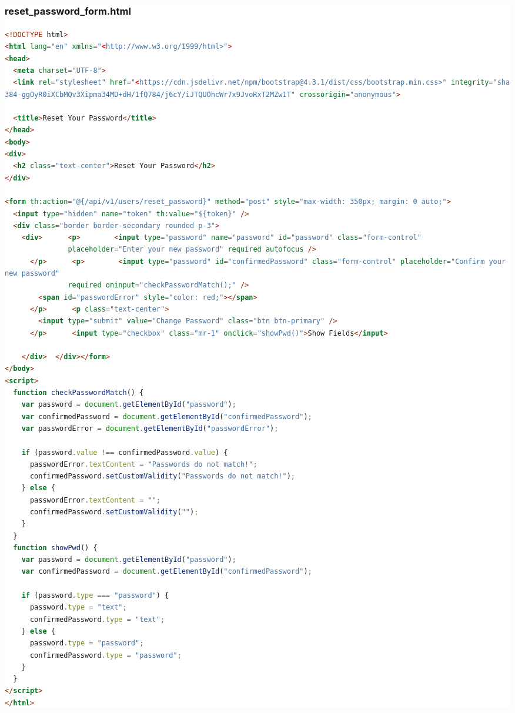 ### reset_password_form.html

```html
<!DOCTYPE html>
<html lang="en" xmlns="<http://www.w3.org/1999/html>">
<head>
  <meta charset="UTF-8">
  <link rel="stylesheet" href="<https://cdn.jsdelivr.net/npm/bootstrap@4.3.1/dist/css/bootstrap.min.css>" integrity="sha384-ggOyR0iXCbMQv3Xipma34MD+dH/1fQ784/j6cY/iJTQUOhcWr7x9JvoRxT2MZw1T" crossorigin="anonymous">

  <title>Reset Your Password</title>
</head>
<body>
<div>
  <h2 class="text-center">Reset Your Password</h2>
</div>

<form th:action="@{/api/v1/users/reset_password}" method="post" style="max-width: 350px; margin: 0 auto;">
  <input type="hidden" name="token" th:value="${token}" />
  <div class="border border-secondary rounded p-3">
    <div>      <p>        <input type="password" name="password" id="password" class="form-control"
               placeholder="Enter your new password" required autofocus />
      </p>      <p>        <input type="password" id="confirmedPassword" class="form-control" placeholder="Confirm your new password"
               required oninput="checkPasswordMatch();" />
        <span id="passwordError" style="color: red;"></span>
      </p>      <p class="text-center">
        <input type="submit" value="Change Password" class="btn btn-primary" />
      </p>      <input type="checkbox" class="mr-1" onclick="showPwd()">Show Fields</input>

    </div>  </div></form>
</body>
<script>
  function checkPasswordMatch() {
    var password = document.getElementById("password");
    var confirmedPassword = document.getElementById("confirmedPassword");
    var passwordError = document.getElementById("passwordError");

    if (password.value !== confirmedPassword.value) {
      passwordError.textContent = "Passwords do not match!";
      confirmedPassword.setCustomValidity("Passwords do not match!");
    } else {
      passwordError.textContent = "";
      confirmedPassword.setCustomValidity("");
    }
  }
  function showPwd() {
    var password = document.getElementById("password");
    var confirmedPassword = document.getElementById("confirmedPassword");

    if (password.type === "password") {
      password.type = "text";
      confirmedPassword.type = "text";
    } else {
      password.type = "password";
      confirmedPassword.type = "password";
    }
  }
</script>
</html>

```
